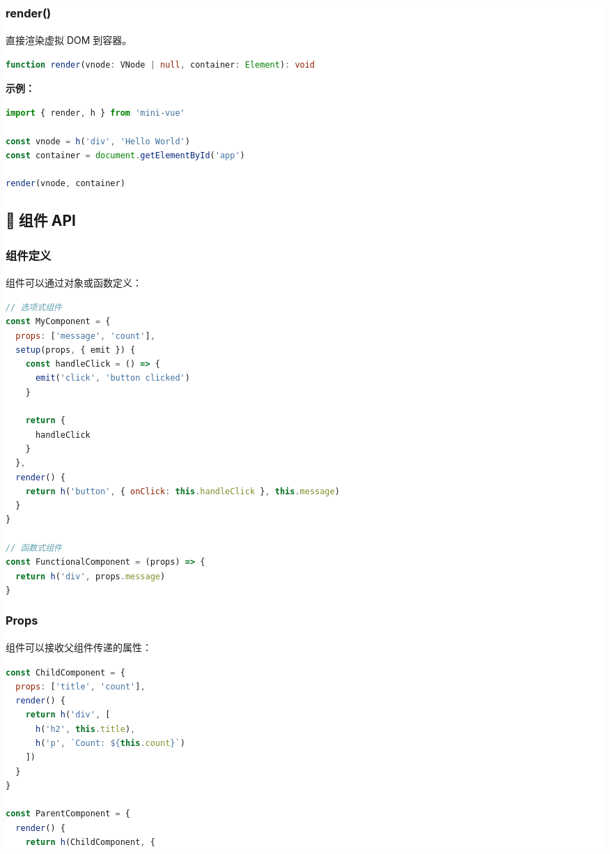 ### render()

直接渲染虚拟 DOM 到容器。

```typescript
function render(vnode: VNode | null, container: Element): void
```

**示例：**

```javascript
import { render, h } from 'mini-vue'

const vnode = h('div', 'Hello World')
const container = document.getElementById('app')

render(vnode, container)
```

## 🧩 组件 API

### 组件定义

组件可以通过对象或函数定义：

```javascript
// 选项式组件
const MyComponent = {
  props: ['message', 'count'],
  setup(props, { emit }) {
    const handleClick = () => {
      emit('click', 'button clicked')
    }
    
    return {
      handleClick
    }
  },
  render() {
    return h('button', { onClick: this.handleClick }, this.message)
  }
}

// 函数式组件
const FunctionalComponent = (props) => {
  return h('div', props.message)
}
```

### Props

组件可以接收父组件传递的属性：

```javascript
const ChildComponent = {
  props: ['title', 'count'],
  render() {
    return h('div', [
      h('h2', this.title),
      h('p', `Count: ${this.count}`)
    ])
  }
}

const ParentComponent = {
  render() {
    return h(ChildComponent, {
```